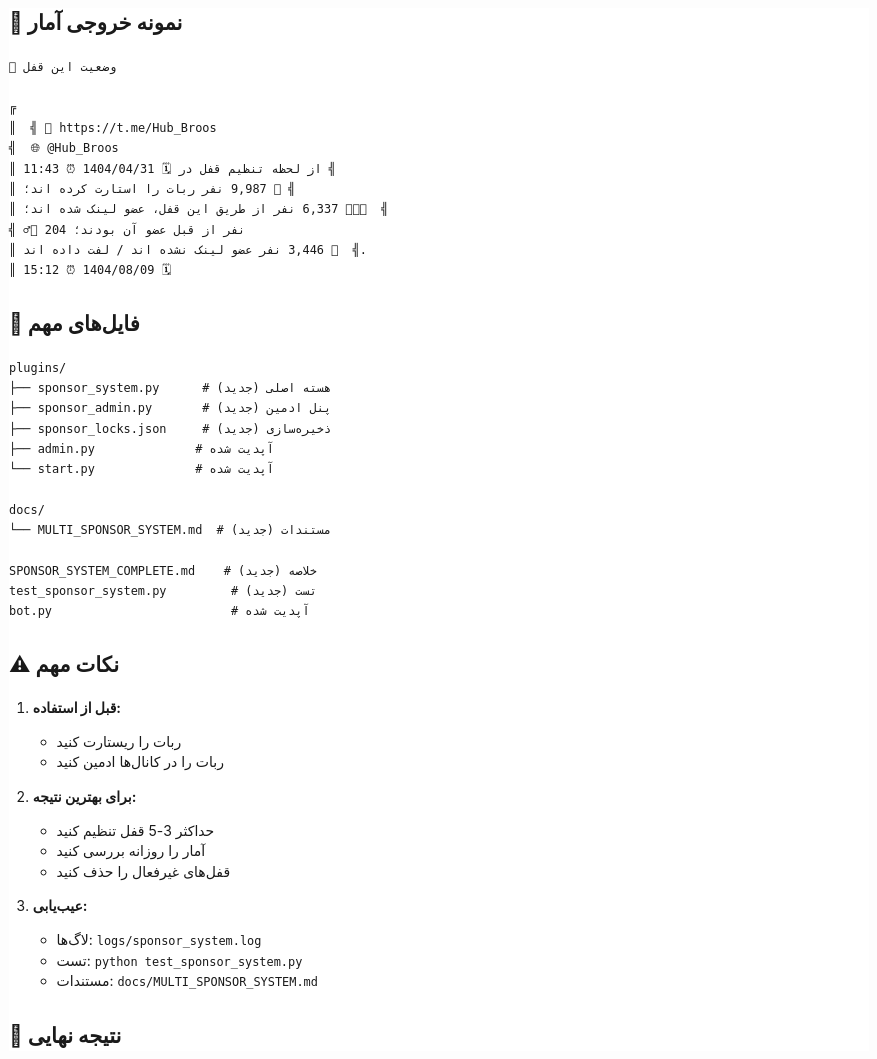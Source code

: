 ## 🎨 نمونه خروجی آمار

```
🔐 وضعیت این قفل

╔
║ ‏╣ ‏ 🔗 https://t.me/Hub_Broos
╣  ‏🌐 @Hub_Broos
║ ‏╣ از لحظه تنظیم قفل در 🗓 1404/04/31 ⏰ 11:43
║ ‏╣ ‏👥 9,987 نفر ربات را استارت کرده اند؛
║ ‏╣ ‏ 👨‍👩‍👦 6,337 نفر از طریق این قفل، عضو لینک شده اند؛
╣ 🚶‍♂️ 204 نفر از قبل عضو آن بودند؛
║ ‏╣  ‏🫣 3,446 نفر عضو لینک نشده اند / لفت داده اند.
║ ‏🗓 1404/08/09 ⏰ 15:12
```

## 🔧 فایل‌های مهم

```
plugins/
├── sponsor_system.py      # هسته اصلی (جدید)
├── sponsor_admin.py       # پنل ادمین (جدید)
├── sponsor_locks.json     # ذخیره‌سازی (جدید)
├── admin.py              # آپدیت شده
└── start.py              # آپدیت شده

docs/
└── MULTI_SPONSOR_SYSTEM.md  # مستندات (جدید)

SPONSOR_SYSTEM_COMPLETE.md    # خلاصه (جدید)
test_sponsor_system.py         # تست (جدید)
bot.py                         # آپدیت شده
```

## ⚠️ نکات مهم

1. **قبل از استفاده:**
   - ربات را ریستارت کنید
   - ربات را در کانال‌ها ادمین کنید

2. **برای بهترین نتیجه:**
   - حداکثر 3-5 قفل تنظیم کنید
   - آمار را روزانه بررسی کنید
   - قفل‌های غیرفعال را حذف کنید

3. **عیب‌یابی:**
   - لاگ‌ها: `logs/sponsor_system.log`
   - تست: `python test_sponsor_system.py`
   - مستندات: `docs/MULTI_SPONSOR_SYSTEM.md`

## 🎊 نتیجه نهایی
